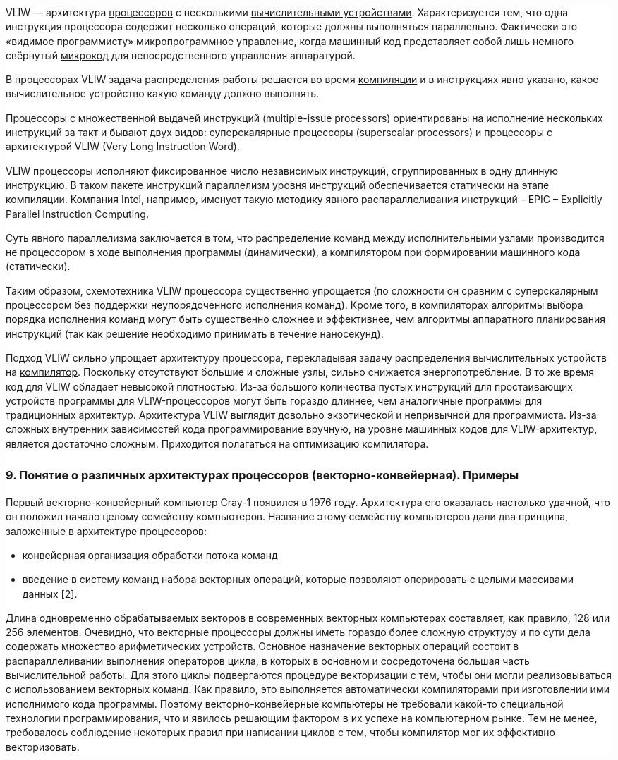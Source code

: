 VLIW — архитектура [процессоров](https://ru.wikipedia.org/wiki/%D0%A6%D0%B5%D0%BD%D1%82%D1%80%D0%B0%D0%BB%D1%8C%D0%BD%D1%8B%D0%B9_%D0%BF%D1%80%D0%BE%D1%86%D0%B5%D1%81%D1%81%D0%BE%D1%80) с несколькими [вычислительными устройствами](https://ru.wikipedia.org/wiki/%D0%90%D1%80%D0%B8%D1%84%D0%BC%D0%B5%D1%82%D0%B8%D1%87%D0%B5%D1%81%D0%BA%D0%BE-%D0%BB%D0%BE%D0%B3%D0%B8%D1%87%D0%B5%D1%81%D0%BA%D0%BE%D0%B5_%D1%83%D1%81%D1%82%D1%80%D0%BE%D0%B9%D1%81%D1%82%D0%B2%D0%BE). Характеризуется тем, что одна инструкция процессора содержит несколько операций, которые должны выполняться параллельно. Фактически это «видимое программисту» микропрограммное управление, когда машинный код представляет собой лишь немного свёрнутый [микрокод](https://ru.wikipedia.org/wiki/%D0%9C%D0%B8%D0%BA%D1%80%D0%BE%D0%BA%D0%BE%D0%B4) для непосредственного управления аппаратурой.

В процессорах VLIW задача распределения работы решается во время [компиляции](https://ru.wikipedia.org/wiki/%D0%9A%D0%BE%D0%BC%D0%BF%D0%B8%D0%BB%D1%8F%D1%82%D0%BE%D1%80) и в инструкциях явно указано, какое вычислительное устройство какую команду должно выполнять.

Процессоры с множественной выдачей инструкций (multiple-issue processors) ориентированы на исполнение нескольких инструкций за такт и бывают двух видов: суперскалярные процессоры (superscalar processors) и процессоры с архитектурой VLIW (Very Long Instruction Word).

VLIW процессоры исполняют фиксированное число независимых инструкций, сгруппированных в одну длинную инструкцию. В таком пакете инструкций параллелизм уровня инструкций обеспечивается статически на этапе компиляции. Компания Intel, например, именует такую методику явного распараллеливания инструкций – EPIC – Explicitly Parallel Instruction Computing.

Суть явного параллелизма заключается в том, что распределение команд между исполнительными узлами производится не процессором в ходе выполнения программы (динамически), а компилятором при формировании машинного кода (статически).

Таким образом, схемотехника VLIW процессора существенно упрощается (по сложности он сравним с суперскалярным процессором без поддержки неупорядоченного исполнения команд). Кроме того, в компиляторах алгоритмы выбора порядка исполнения команд могут быть существенно сложнее и эффективнее, чем алгоритмы аппаратного планирования инструкций (так как решение необходимо принимать в течение наносекунд).

Подход VLIW сильно упрощает архитектуру процессора, перекладывая задачу распределения вычислительных устройств на [компилятор](https://ru.wikipedia.org/wiki/%D0%9A%D0%BE%D0%BC%D0%BF%D0%B8%D0%BB%D1%8F%D1%82%D0%BE%D1%80). Поскольку отсутствуют большие и сложные узлы, сильно снижается энергопотребление. В то же время код для VLIW обладает невысокой плотностью. Из-за большого количества пустых инструкций для простаивающих устройств программы для VLIW-процессоров могут быть гораздо длиннее, чем аналогичные программы для традиционных архитектур. Архитектура VLIW выглядит довольно экзотической и непривычной для программиста. Из-за сложных внутренних зависимостей кода программирование вручную, на уровне машинных кодов для VLIW-архитектур, является достаточно сложным. Приходится полагаться на оптимизацию компилятора.

### 9. Понятие о различных архитектурах процессоров (векторно-конвейерная). Примеры

Первый векторно-конвейерный компьютер Cray-1 появился в 1976 году. Архитектура его оказалась настолько удачной, что он положил начало целому семейству компьютеров. Название этому семейству компьютеров дали два принципа, заложенные в архитектуре процессоров:

- конвейерная организация обработки потока команд
    
- введение в систему команд набора векторных операций, которые позволяют оперировать с целыми массивами данных [[2]](http://rsusu1.rnd.runnet.ru/tutor/method/m1/liter1.html#[2]).
    

Длина одновременно обрабатываемых векторов в современных векторных компьютерах составляет, как правило, 128 или 256 элементов. Очевидно, что векторные процессоры должны иметь гораздо более сложную структуру и по сути дела содержать множество арифметических устройств. Основное назначение векторных операций состоит в распараллеливании выполнения операторов цикла, в которых в основном и сосредоточена большая часть вычислительной работы. Для этого циклы подвергаются процедуре векторизации с тем, чтобы они могли реализовываться с использованием векторных команд. Как правило, это выполняется автоматически компиляторами при изготовлении ими исполнимого кода программы. Поэтому векторно-конвейерные компьютеры не требовали какой-то специальной технологии программирования, что и явилось решающим фактором в их успехе на компьютерном рынке. Тем не менее, требовалось соблюдение некоторых правил при написании циклов с тем, чтобы компилятор мог их эффективно векторизовать.
